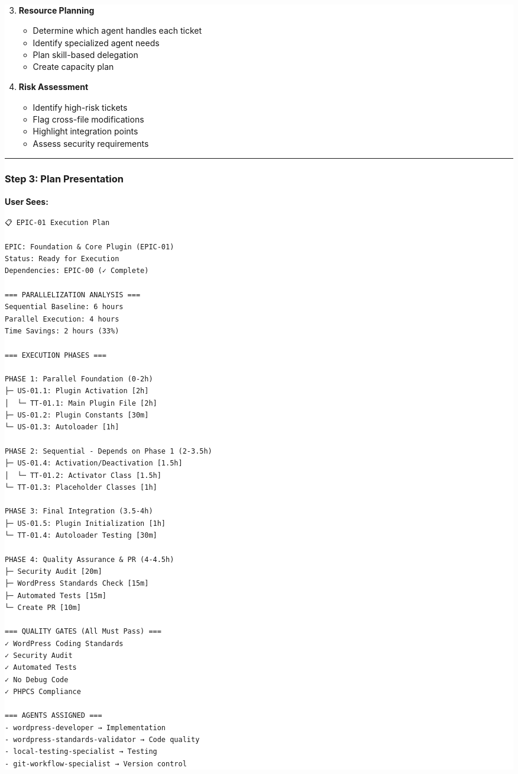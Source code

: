 3. **Resource Planning**
   - Determine which agent handles each ticket
   - Identify specialized agent needs
   - Plan skill-based delegation
   - Create capacity plan

4. **Risk Assessment**
   - Identify high-risk tickets
   - Flag cross-file modifications
   - Highlight integration points
   - Assess security requirements

---

### Step 3: Plan Presentation

**User Sees:**

```
📋 EPIC-01 Execution Plan

EPIC: Foundation & Core Plugin (EPIC-01)
Status: Ready for Execution
Dependencies: EPIC-00 (✓ Complete)

=== PARALLELIZATION ANALYSIS ===
Sequential Baseline: 6 hours
Parallel Execution: 4 hours
Time Savings: 2 hours (33%)

=== EXECUTION PHASES ===

PHASE 1: Parallel Foundation (0-2h)
├─ US-01.1: Plugin Activation [2h]
│  └─ TT-01.1: Main Plugin File [2h]
├─ US-01.2: Plugin Constants [30m]
└─ US-01.3: Autoloader [1h]

PHASE 2: Sequential - Depends on Phase 1 (2-3.5h)
├─ US-01.4: Activation/Deactivation [1.5h]
│  └─ TT-01.2: Activator Class [1.5h]
└─ TT-01.3: Placeholder Classes [1h]

PHASE 3: Final Integration (3.5-4h)
├─ US-01.5: Plugin Initialization [1h]
└─ TT-01.4: Autoloader Testing [30m]

PHASE 4: Quality Assurance & PR (4-4.5h)
├─ Security Audit [20m]
├─ WordPress Standards Check [15m]
├─ Automated Tests [15m]
└─ Create PR [10m]

=== QUALITY GATES (All Must Pass) ===
✓ WordPress Coding Standards
✓ Security Audit
✓ Automated Tests
✓ No Debug Code
✓ PHPCS Compliance

=== AGENTS ASSIGNED ===
- wordpress-developer → Implementation
- wordpress-standards-validator → Code quality
- local-testing-specialist → Testing
- git-workflow-specialist → Version control
```